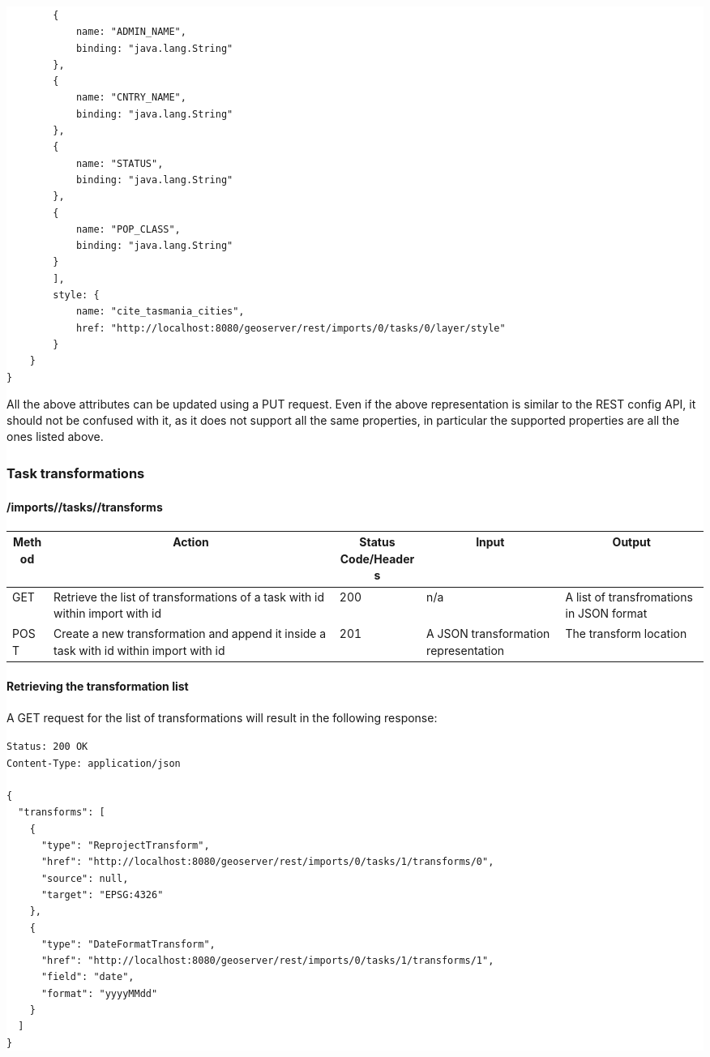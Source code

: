             {
                name: "ADMIN_NAME",
                binding: "java.lang.String"
            },
            {
                name: "CNTRY_NAME",
                binding: "java.lang.String"
            },
            {
                name: "STATUS",
                binding: "java.lang.String"
            },
            {
                name: "POP_CLASS",
                binding: "java.lang.String"
            }
            ],
            style: {
                name: "cite_tasmania_cities",
                href: "http://localhost:8080/geoserver/rest/imports/0/tasks/0/layer/style"
            }
        }
    }

All the above attributes can be updated using a PUT request. Even if the above representation is similar to the REST config API, it should not be confused with it, as it does not support all the same properties, in particular the supported properties are all the ones listed above.

### Task transformations

#### /imports/<importId>/tasks/<taskId>/transforms

| Method | Action                                                                                                        | Status Code/Headers | Input                                | Output                                   |
|--------|---------------------------------------------------------------------------------------------------------------|---------------------|--------------------------------------|------------------------------------------|
| GET    | Retrieve the list of transformations of a task with id <taskId> within import with id <importId>          | 200                 | n/a                                  | A list of transfromations in JSON format |
| POST   | Create a new transformation and append it inside a task with id <taskId> within import with id <importId> | 201                 | A JSON transformation representation | The transform location                   |

#### Retrieving the transformation list

A GET request for the list of transformations will result in the following response:

    Status: 200 OK
    Content-Type: application/json

    {
      "transforms": [
        {
          "type": "ReprojectTransform", 
          "href": "http://localhost:8080/geoserver/rest/imports/0/tasks/1/transforms/0", 
          "source": null, 
          "target": "EPSG:4326"
        }, 
        {
          "type": "DateFormatTransform", 
          "href": "http://localhost:8080/geoserver/rest/imports/0/tasks/1/transforms/1", 
          "field": "date", 
          "format": "yyyyMMdd"
        }
      ]
    }
